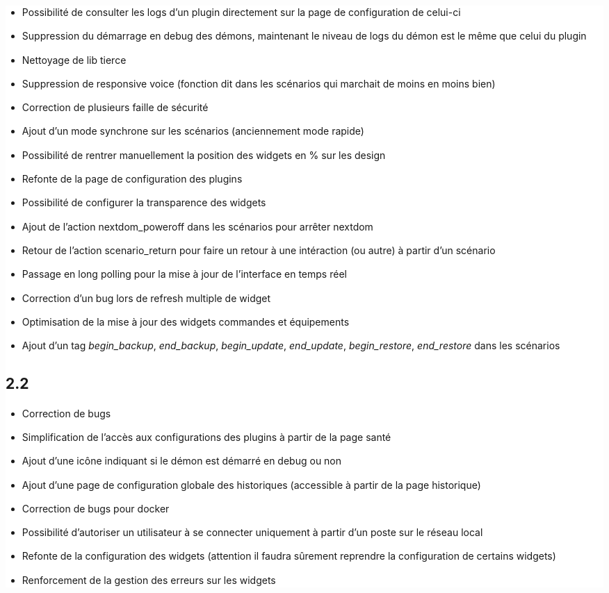 -   Possibilité de consulter les logs d’un plugin directement sur la
    page de configuration de celui-ci

-   Suppression du démarrage en debug des démons, maintenant le niveau
    de logs du démon est le même que celui du plugin

-   Nettoyage de lib tierce

-   Suppression de responsive voice (fonction dit dans les scénarios qui
    marchait de moins en moins bien)

-   Correction de plusieurs faille de sécurité

-   Ajout d’un mode synchrone sur les scénarios (anciennement
    mode rapide)

-   Possibilité de rentrer manuellement la position des widgets en % sur
    les design

-   Refonte de la page de configuration des plugins

-   Possibilité de configurer la transparence des widgets

-   Ajout de l’action nextdom\_poweroff dans les scénarios pour arrêter
    nextdom

-   Retour de l’action scenario\_return pour faire un retour à une
    intéraction (ou autre) à partir d’un scénario

-   Passage en long polling pour la mise à jour de l’interface en temps
    réel

-   Correction d’un bug lors de refresh multiple de widget

-   Optimisation de la mise à jour des widgets commandes et équipements

-   Ajout d’un tag *begin\_backup*, *end\_backup*, *begin\_update*,
    *end\_update*, *begin\_restore*, *end\_restore* dans les scénarios

2.2 
---

-   Correction de bugs

-   Simplification de l’accès aux configurations des plugins à partir de
    la page santé

-   Ajout d’une icône indiquant si le démon est démarré en debug ou non

-   Ajout d’une page de configuration globale des historiques
    (accessible à partir de la page historique)

-   Correction de bugs pour docker

-   Possibilité d’autoriser un utilisateur à se connecter uniquement à
    partir d’un poste sur le réseau local

-   Refonte de la configuration des widgets (attention il faudra
    sûrement reprendre la configuration de certains widgets)

-   Renforcement de la gestion des erreurs sur les widgets
